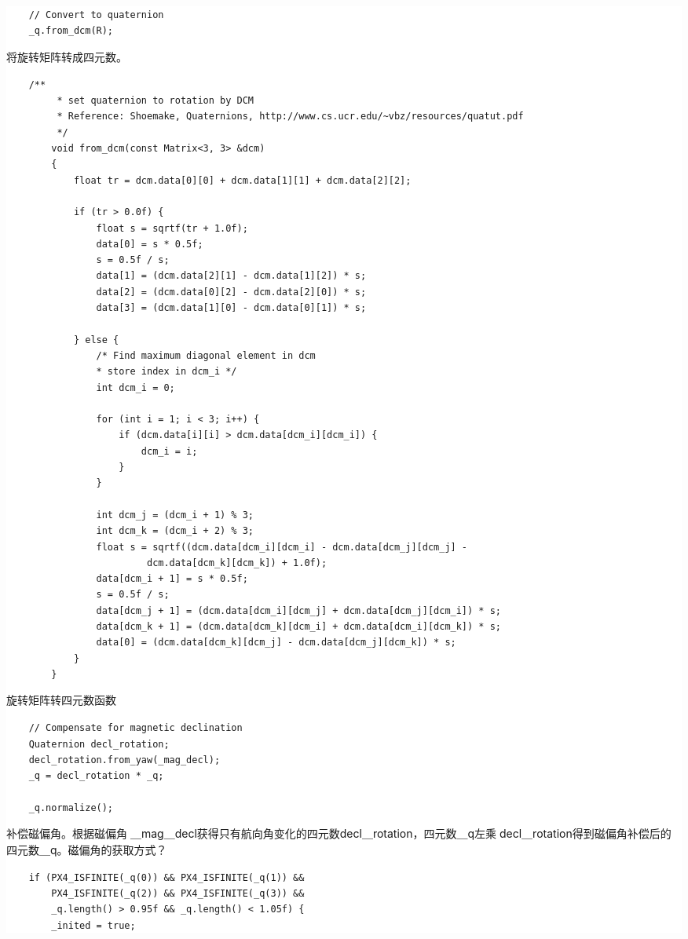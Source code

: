		// Convert to quaternion
		_q.from_dcm(R);  
将旋转矩阵转成四元数。   
 
 
  
		/**
			 * set quaternion to rotation by DCM
			 * Reference: Shoemake, Quaternions, http://www.cs.ucr.edu/~vbz/resources/quatut.pdf
			 */
			void from_dcm(const Matrix<3, 3> &dcm)
			{
				float tr = dcm.data[0][0] + dcm.data[1][1] + dcm.data[2][2];
		
				if (tr > 0.0f) {
					float s = sqrtf(tr + 1.0f);
					data[0] = s * 0.5f;
					s = 0.5f / s;
					data[1] = (dcm.data[2][1] - dcm.data[1][2]) * s;
					data[2] = (dcm.data[0][2] - dcm.data[2][0]) * s;
					data[3] = (dcm.data[1][0] - dcm.data[0][1]) * s;
		
				} else {
					/* Find maximum diagonal element in dcm
					* store index in dcm_i */
					int dcm_i = 0;
		
					for (int i = 1; i < 3; i++) {
						if (dcm.data[i][i] > dcm.data[dcm_i][dcm_i]) {
							dcm_i = i;
						}
					}
		
					int dcm_j = (dcm_i + 1) % 3;
					int dcm_k = (dcm_i + 2) % 3;
					float s = sqrtf((dcm.data[dcm_i][dcm_i] - dcm.data[dcm_j][dcm_j] -
							 dcm.data[dcm_k][dcm_k]) + 1.0f);
					data[dcm_i + 1] = s * 0.5f;
					s = 0.5f / s;
					data[dcm_j + 1] = (dcm.data[dcm_i][dcm_j] + dcm.data[dcm_j][dcm_i]) * s;
					data[dcm_k + 1] = (dcm.data[dcm_k][dcm_i] + dcm.data[dcm_i][dcm_k]) * s;
					data[0] = (dcm.data[dcm_k][dcm_j] - dcm.data[dcm_j][dcm_k]) * s;
				}
			}  
旋转矩阵转四元数函数   
  
		// Compensate for magnetic declination
		Quaternion decl_rotation;
		decl_rotation.from_yaw(_mag_decl);
		_q = decl_rotation * _q;　　
	
		_q.normalize();   
补偿磁偏角。根据磁偏角 ＿mag＿decl获得只有航向角变化的四元数decl＿rotation，四元数＿q左乘 decl＿rotation得到磁偏角补偿后的四元数＿q。磁偏角的获取方式？  
  
		if (PX4_ISFINITE(_q(0)) && PX4_ISFINITE(_q(1)) &&
		    PX4_ISFINITE(_q(2)) && PX4_ISFINITE(_q(3)) &&
		    _q.length() > 0.95f && _q.length() < 1.05f) {
			_inited = true;
	

[Pixhawk-姿态解算-互补滤波-url]: https://blog.csdn.net/Gen_Ye/article/details/52522721/
[Pixhawk之姿态解算篇（2）_mahony算法分析-url]: https://blog.csdn.net/qq_21842557/article/details/50993809